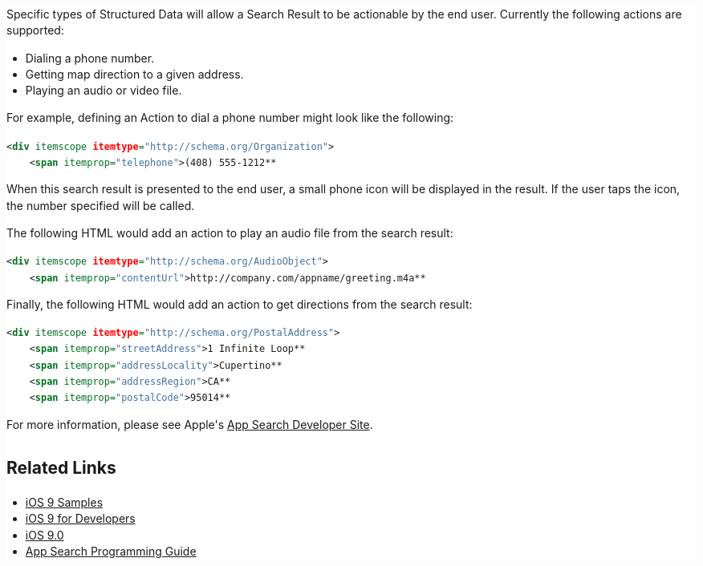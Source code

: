 Specific types of Structured Data will allow a Search Result to be actionable by the end user. Currently the following actions are supported:

 - Dialing a phone number.
 - Getting map direction to a given address.
 - Playing an audio or video file.

For example, defining an Action to dial a phone number might look like the following:

```xml
<div itemscope itemtype="http://schema.org/Organization">
	<span itemprop="telephone">(408) 555-1212**


```

When this search result is presented to the end user, a small phone icon will be displayed in the result. If the user taps the icon, the number specified will be called.

The following HTML would add an action to play an audio file from the search result:

```xml
<div itemscope itemtype="http://schema.org/AudioObject">
	<span itemprop="contentUrl">http://company.com/appname/greeting.m4a**


```

Finally, the following HTML would add an action to get directions from the search result:

```xml
<div itemscope itemtype="http://schema.org/PostalAddress">
	<span itemprop="streetAddress">1 Infinite Loop**
	<span itemprop="addressLocality">Cupertino**
	<span itemprop="addressRegion">CA**
	<span itemprop="postalCode">95014**


```

For more information, please see Apple's [App Search Developer Site](http://developer.apple.com/ios/search/).



## Related Links

- [iOS 9 Samples](https://developer.xamarin.com/samples/ios/iOS9/)
- [iOS 9 for Developers](https://developer.apple.com/ios/pre-release/)
- [iOS 9.0](https://developer.apple.com/library/prerelease/ios/releasenotes/General/WhatsNewIniOS/Articles/iOS9.html)
- [App Search Programming Guide](https://developer.apple.com/library/prerelease/ios/documentation/General/Conceptual/AppSearch/index.html#//apple_ref/doc/uid/TP40016308)
